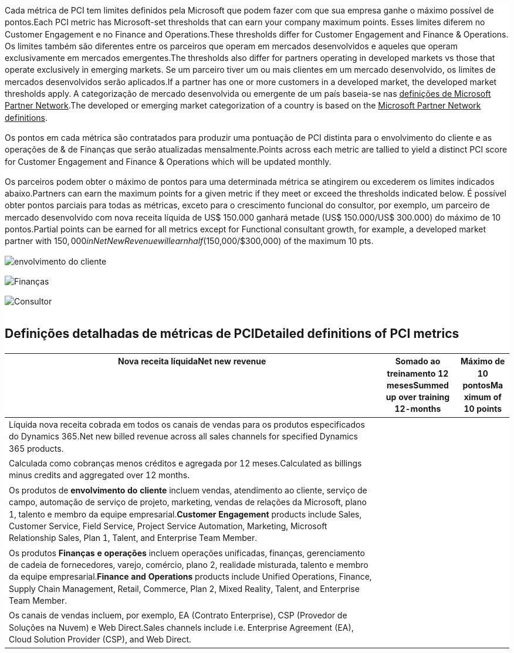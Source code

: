 <span data-ttu-id="96a59-125">Cada métrica de PCI tem limites definidos pela Microsoft que podem fazer com que sua empresa ganhe o máximo possível de pontos.</span><span class="sxs-lookup"><span data-stu-id="96a59-125">Each PCI metric has Microsoft-set thresholds that can earn your company maximum points.</span></span> <span data-ttu-id="96a59-126">Esses limites diferem no Customer Engagement e no Finance and Operations.</span><span class="sxs-lookup"><span data-stu-id="96a59-126">These thresholds differ for Customer Engagement and Finance & Operations.</span></span> <span data-ttu-id="96a59-127">Os limites também são diferentes entre os parceiros que operam em mercados desenvolvidos e aqueles que operam exclusivamente em mercados emergentes.</span><span class="sxs-lookup"><span data-stu-id="96a59-127">The thresholds also differ for partners operating in developed markets vs those that operate exclusively in emerging markets.</span></span> <span data-ttu-id="96a59-128">Se um parceiro tiver um ou mais clientes em um mercado desenvolvido, os limites de mercados desenvolvidos serão aplicados.</span><span class="sxs-lookup"><span data-stu-id="96a59-128">If a partner has one or more customers in a developed market, the developed market thresholds apply.</span></span> <span data-ttu-id="96a59-129">A categorização de mercado desenvolvida ou emergente de um país baseia-se nas [definições de Microsoft Partner Network](https://assets.microsoft.com/MPN-developed-and-emerging-countries-list.pdf).</span><span class="sxs-lookup"><span data-stu-id="96a59-129">The developed or emerging market categorization of a country is based on the [Microsoft Partner Network definitions](https://assets.microsoft.com/MPN-developed-and-emerging-countries-list.pdf).</span></span>

<span data-ttu-id="96a59-130">Os pontos em cada métrica são contratados para produzir uma pontuação de PCI distinta para o envolvimento do cliente e as operações de & de Finanças que serão atualizadas mensalmente.</span><span class="sxs-lookup"><span data-stu-id="96a59-130">Points across each metric are tallied to yield a distinct PCI score for Customer Engagement and Finance & Operations which will be updated monthly.</span></span>

<span data-ttu-id="96a59-131">Os parceiros podem obter o máximo de pontos para uma determinada métrica se atingirem ou excederem os limites indicados abaixo.</span><span class="sxs-lookup"><span data-stu-id="96a59-131">Partners can earn the maximum points for a given metric if they meet or exceed the thresholds indicated below.</span></span> <span data-ttu-id="96a59-132">É possível obter pontos parciais para todas as métricas, exceto para o crescimento funcional do consultor, por exemplo, um parceiro de mercado desenvolvido com nova receita líquida de US$ 150.000 ganhará metade (US$ 150.000/US$ 300.000) do máximo de 10 pontos.</span><span class="sxs-lookup"><span data-stu-id="96a59-132">Partial points can be earned for all metrics except for Functional consultant growth, for example, a developed market partner with $150,000 in Net New Revenue will earn half ($150,000/$300,000) of the maximum 10 pts.</span></span>

![envolvimento do cliente](images/pcix1.png)

![Finanças](images/pcix3.png)

![Consultor](images/pcix4.png)

## <a name="detailed-definitions-of-pci-metrics"></a><span data-ttu-id="96a59-136">Definições detalhadas de métricas de PCI</span><span class="sxs-lookup"><span data-stu-id="96a59-136">Detailed definitions of PCI metrics</span></span>

|<span data-ttu-id="96a59-137">**Nova receita líquida**</span><span class="sxs-lookup"><span data-stu-id="96a59-137">**Net new revenue**</span></span>|<span data-ttu-id="96a59-138">**Somado ao treinamento 12 meses**</span><span class="sxs-lookup"><span data-stu-id="96a59-138">**Summed up over training 12-months**</span></span>|<span data-ttu-id="96a59-139">**Máximo de 10 pontos**</span><span class="sxs-lookup"><span data-stu-id="96a59-139">**Maximum of 10 points**</span></span>|
|---------------|----------------------------------|-----------------------|
|<span data-ttu-id="96a59-140">Líquida nova receita cobrada em todos os canais de vendas para os produtos especificados do Dynamics 365.</span><span class="sxs-lookup"><span data-stu-id="96a59-140">Net new billed revenue across all sales channels for specified Dynamics 365 products.</span></span>|
|<span data-ttu-id="96a59-141">Calculada como cobranças menos créditos e agregada por 12 meses.</span><span class="sxs-lookup"><span data-stu-id="96a59-141">Calculated as billings minus credits and aggregated over 12 months.</span></span>|
|<span data-ttu-id="96a59-142">Os produtos de **envolvimento do cliente** incluem vendas, atendimento ao cliente, serviço de campo, automação de serviço de projeto, marketing, vendas de relações da Microsoft, plano 1, talento e membro da equipe empresarial.</span><span class="sxs-lookup"><span data-stu-id="96a59-142">**Customer Engagement** products include Sales, Customer Service, Field Service, Project Service Automation, Marketing, Microsoft Relationship Sales, Plan 1, Talent, and Enterprise Team Member.</span></span>|
|<span data-ttu-id="96a59-143">Os produtos **Finanças e operações** incluem operações unificadas, finanças, gerenciamento de cadeia de fornecedores, varejo, comércio, plano 2, realidade misturada, talento e membro da equipe empresarial.</span><span class="sxs-lookup"><span data-stu-id="96a59-143">**Finance and Operations** products include Unified Operations, Finance, Supply Chain Management, Retail, Commerce, Plan 2, Mixed Reality, Talent, and Enterprise Team Member.</span></span>|
|<span data-ttu-id="96a59-144">Os canais de vendas incluem, por exemplo, EA (Contrato Enterprise), CSP (Provedor de Soluções na Nuvem) e Web Direct.</span><span class="sxs-lookup"><span data-stu-id="96a59-144">Sales channels include i.e. Enterprise Agreement (EA), Cloud Solution Provider (CSP), and Web Direct.</span></span>|